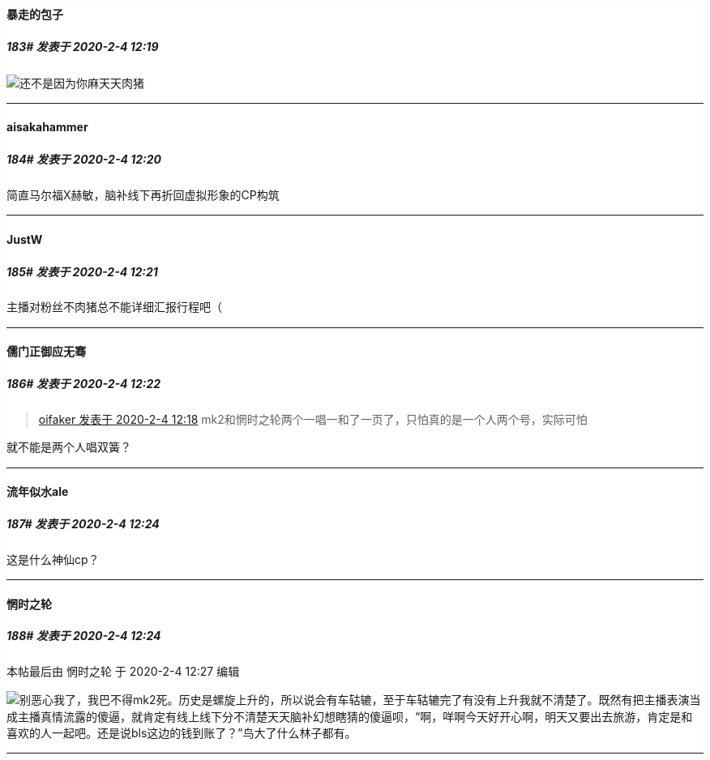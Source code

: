 ####  暴走的包子  
##### 183#       发表于 2020-2-4 12:19


<img src="https://static.saraba1st.com/image/smiley/face2017/067.png" referrerpolicy="no-referrer">还不是因为你麻天天肉猪


-----

####  aisakahammer  
##### 184#       发表于 2020-2-4 12:20


 简直马尔福X赫敏，脑补线下再折回虚拟形象的CP构筑


-----

####  JustW  
##### 185#       发表于 2020-2-4 12:21


主播对粉丝不肉猪总不能详细汇报行程吧（


-----

####  儒门正御应无骞  
##### 186#       发表于 2020-2-4 12:22


<blockquote><a href="httphttps://bbs.saraba1st.com/2b/forum.php?mod=redirect&amp;goto=findpost&amp;pid=46323037&amp;ptid=1912063" target="_blank">oifaker 发表于 2020-2-4 12:18</a>
mk2和惘时之轮两个一唱一和了一页了，只怕真的是一个人两个号，实际可怕</blockquote>
就不能是两个人唱双簧？


-----

####  流年似水ale  
##### 187#       发表于 2020-2-4 12:24


这是什么神仙cp？


-----

####  惘时之轮  
##### 188#       发表于 2020-2-4 12:24


 本帖最后由 惘时之轮 于 2020-2-4 12:27 编辑 

<img src="https://static.saraba1st.com/image/smiley/face2017/067.png" referrerpolicy="no-referrer">别恶心我了，我巴不得mk2死。历史是螺旋上升的，所以说会有车轱辘，至于车轱辘完了有没有上升我就不清楚了。既然有把主播表演当成主播真情流露的傻逼，就肯定有线上线下分不清楚天天脑补幻想瞎猜的傻逼呗，“啊，咩啊今天好开心啊，明天又要出去旅游，肯定是和喜欢的人一起吧。还是说bls这边的钱到账了？”鸟大了什么林子都有。


-----
